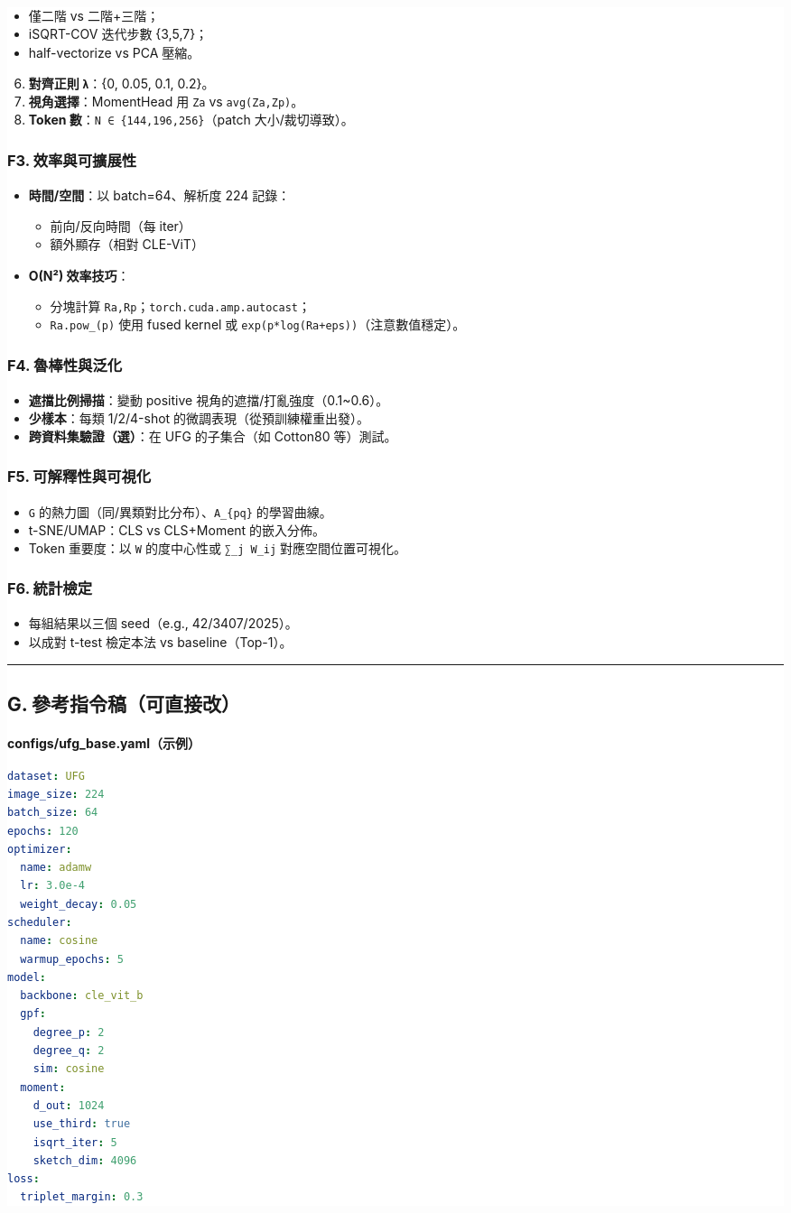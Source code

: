    * 僅二階 vs 二階+三階；
   * iSQRT-COV 迭代步數 {3,5,7}；
   * half-vectorize vs PCA 壓縮。
6. **對齊正則 `λ`**：{0, 0.05, 0.1, 0.2}。
7. **視角選擇**：MomentHead 用 `Za` vs `avg(Za,Zp)`。
8. **Token 數**：`N ∈ {144,196,256}`（patch 大小/裁切導致）。

### F3. 效率與可擴展性

* **時間/空間**：以 batch=64、解析度 224 記錄：

  * 前向/反向時間（每 iter）
  * 額外顯存（相對 CLE-ViT）
* **O(N²) 效率技巧**：

  * 分塊計算 `Ra,Rp`；`torch.cuda.amp.autocast`；
  * `Ra.pow_(p)` 使用 fused kernel 或 `exp(p*log(Ra+eps))`（注意數值穩定）。

### F4. 魯棒性與泛化

* **遮擋比例掃描**：變動 positive 視角的遮擋/打亂強度（0.1\~0.6）。
* **少樣本**：每類 1/2/4-shot 的微調表現（從預訓練權重出發）。
* **跨資料集驗證（選）**：在 UFG 的子集合（如 Cotton80 等）測試。

### F5. 可解釋性與可視化

* `G` 的熱力圖（同/異類對比分布）、`A_{pq}` 的學習曲線。
* t-SNE/UMAP：CLS vs CLS+Moment 的嵌入分佈。
* Token 重要度：以 `W` 的度中心性或 `∑_j W_ij` 對應空間位置可視化。

### F6. 統計檢定

* 每組結果以三個 seed（e.g., 42/3407/2025）。
* 以成對 t-test 檢定本法 vs baseline（Top-1）。

---

## G. 參考指令稿（可直接改）

**configs/ufg\_base.yaml（示例）**

```yaml
dataset: UFG
image_size: 224
batch_size: 64
epochs: 120
optimizer:
  name: adamw
  lr: 3.0e-4
  weight_decay: 0.05
scheduler:
  name: cosine
  warmup_epochs: 5
model:
  backbone: cle_vit_b
  gpf:
    degree_p: 2
    degree_q: 2
    sim: cosine
  moment:
    d_out: 1024
    use_third: true
    isqrt_iter: 5
    sketch_dim: 4096
loss:
  triplet_margin: 0.3
```